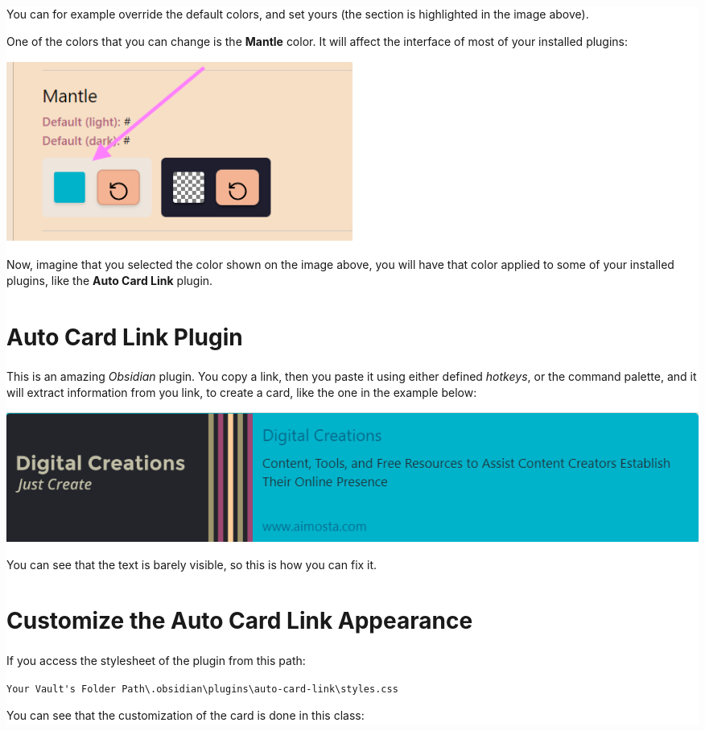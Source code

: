 You can for example override the default colors, and set yours (the section is highlighted in the image above). 

One of the colors that you can change is the **Mantle** color. It will affect the interface of most of your installed plugins:


<img src="/img/posts/Mantle.png" width="50%" height="50%" alt="Mantle Color in Style Settings Widget">


Now, imagine that you selected the color shown on the image above, you will have that color applied to some of your installed plugins, like the **Auto Card Link** plugin.

# Auto Card Link Plugin

This is an amazing *Obsidian* plugin. You copy a link, then you paste it using either defined *hotkeys*, or the command palette, and it will extract information from you link, to create a card, like the one in the example below:

<img src="/img/posts/auto card link card.png" width="100%" height="100%" alt="Mantle Color in Style Settings Widget">

You can see that the text is barely visible, so this is how you can fix it.

# Customize the Auto Card Link Appearance

If you access the stylesheet of the plugin from this path:

```
Your Vault's Folder Path\.obsidian\plugins\auto-card-link\styles.css
```
 
You can see that the customization of the card is done in this class:
